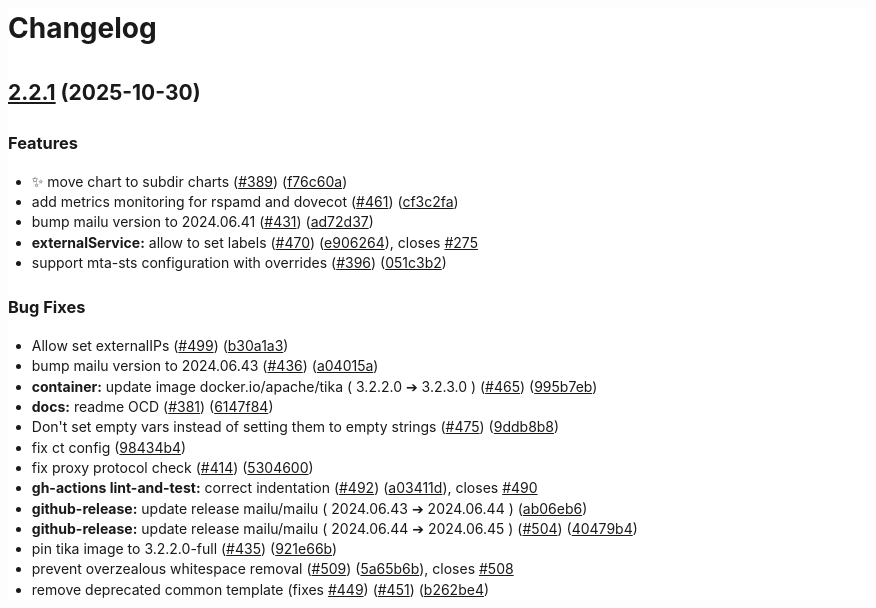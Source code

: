 # Changelog

## [2.2.1](https://github.com/briantopping/helm-charts/compare/mailu-v2.5.1...mailu-2.2.1) (2025-10-30)


### Features

* ✨ move chart to subdir charts ([#389](https://github.com/briantopping/helm-charts/issues/389)) ([f76c60a](https://github.com/briantopping/helm-charts/commit/f76c60a540a5693fbadd51e3ce21d47e83106abb))
* add metrics monitoring for rspamd and dovecot ([#461](https://github.com/briantopping/helm-charts/issues/461)) ([cf3c2fa](https://github.com/briantopping/helm-charts/commit/cf3c2fad5f0ad9a9a4669e321cc9718cf2dc9cc7))
* bump mailu version to 2024.06.41 ([#431](https://github.com/briantopping/helm-charts/issues/431)) ([ad72d37](https://github.com/briantopping/helm-charts/commit/ad72d3779f2601cc1c52b02b04130fbe3b6cc78a))
* **externalService:** allow to set labels ([#470](https://github.com/briantopping/helm-charts/issues/470)) ([e906264](https://github.com/briantopping/helm-charts/commit/e906264e6765d3ad1ea8daf9cfa9e9149518ba9c)), closes [#275](https://github.com/briantopping/helm-charts/issues/275)
* support mta-sts configuration with overrides ([#396](https://github.com/briantopping/helm-charts/issues/396)) ([051c3b2](https://github.com/briantopping/helm-charts/commit/051c3b21208658915469e276cf6941a147b3a59d))


### Bug Fixes

* Allow set externalIPs ([#499](https://github.com/briantopping/helm-charts/issues/499)) ([b30a1a3](https://github.com/briantopping/helm-charts/commit/b30a1a32c43aea7618c471fe3154e28e13026dcd))
* bump mailu version to 2024.06.43 ([#436](https://github.com/briantopping/helm-charts/issues/436)) ([a04015a](https://github.com/briantopping/helm-charts/commit/a04015a870bcd44bf6de018af9fcff0ac7f908d1))
* **container:** update image docker.io/apache/tika ( 3.2.2.0 ➔ 3.2.3.0 ) ([#465](https://github.com/briantopping/helm-charts/issues/465)) ([995b7eb](https://github.com/briantopping/helm-charts/commit/995b7eb67985d2e1004c39fed0adf7d61d0c6b4a))
* **docs:** readme OCD ([#381](https://github.com/briantopping/helm-charts/issues/381)) ([6147f84](https://github.com/briantopping/helm-charts/commit/6147f8495ceef6bfa789b4e11cb2dbbdb74f8276))
* Don't set empty vars instead of setting them to empty strings ([#475](https://github.com/briantopping/helm-charts/issues/475)) ([9ddb8b8](https://github.com/briantopping/helm-charts/commit/9ddb8b82d2493ceaced510f3e37b7d5e5765ed37))
* fix ct config ([98434b4](https://github.com/briantopping/helm-charts/commit/98434b458e7da8f3ee7b68229355926b6872e19f))
* fix proxy protocol check ([#414](https://github.com/briantopping/helm-charts/issues/414)) ([5304600](https://github.com/briantopping/helm-charts/commit/5304600aac1d55b4c2ac19123d7793909e7d84e0))
* **gh-actions lint-and-test:** correct indentation ([#492](https://github.com/briantopping/helm-charts/issues/492)) ([a03411d](https://github.com/briantopping/helm-charts/commit/a03411d19b6ebfb466187178b0aa90dd7f6d20fc)), closes [#490](https://github.com/briantopping/helm-charts/issues/490)
* **github-release:** update release mailu/mailu ( 2024.06.43 ➔ 2024.06.44 ) ([ab06eb6](https://github.com/briantopping/helm-charts/commit/ab06eb643829c869d8aea9756aefccf732129924))
* **github-release:** update release mailu/mailu ( 2024.06.44 ➔ 2024.06.45 ) ([#504](https://github.com/briantopping/helm-charts/issues/504)) ([40479b4](https://github.com/briantopping/helm-charts/commit/40479b4e8af7a47b8cda74cff1d8220fca66abe6))
* pin tika image to 3.2.2.0-full ([#435](https://github.com/briantopping/helm-charts/issues/435)) ([921e66b](https://github.com/briantopping/helm-charts/commit/921e66b8e7e3a2dd28d4781950d5069fe27a9745))
* prevent overzealous whitespace removal ([#509](https://github.com/briantopping/helm-charts/issues/509)) ([5a65b6b](https://github.com/briantopping/helm-charts/commit/5a65b6b2609d3beb3625fd2556f94fc5429ffede)), closes [#508](https://github.com/briantopping/helm-charts/issues/508)
* remove deprecated common template (fixes [#449](https://github.com/briantopping/helm-charts/issues/449)) ([#451](https://github.com/briantopping/helm-charts/issues/451)) ([b262be4](https://github.com/briantopping/helm-charts/commit/b262be4a7f827fa3aee855f39ffb327548f276f1))